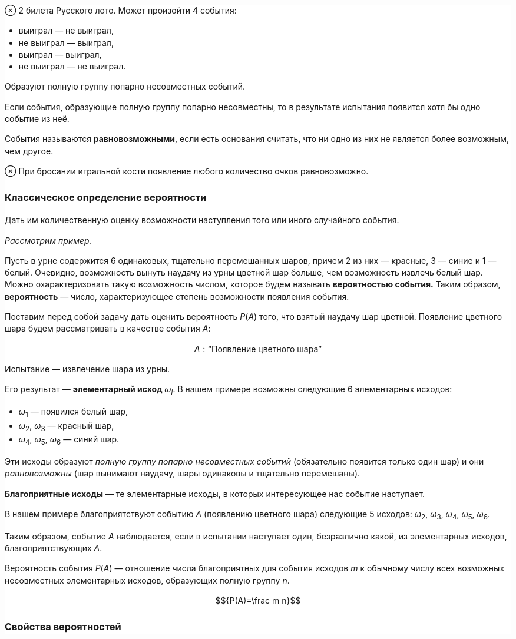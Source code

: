 $⊗$ 2 билета Русского лото. Может произойти 4 события:

- выиграл — не выиграл,
- не выиграл — выиграл,
- выиграл — выиграл,
- не выиграл — не выиграл.

Образуют полную группу попарно несовместных событий.

Если события, образующие полную группу попарно несовместны, то в результате испытания появится хотя бы одно событие из неё.

События называются **равновозможными**, если есть основания считать, что ни одно из них не является более возможным, чем другое.

$⊗$ При бросании игральной кости появление любого количество очков равновозможно.

### Классическое определение вероятности

Дать им количественную оценку возможности наступления того или иного случайного события.

*Рассмотрим пример.*

Пусть в урне содержится 6 одинаковых, тщательно перемешанных шаров, причем 2 из них — красные, 3 — синие и 1 — белый. Очевидно, возможность вынуть наудачу из урны цветной шар больше, чем возможность извлечь белый шар. Можно охарактеризовать такую возможность числом, которое будем называть **вероятностью события.** Таким образом, **вероятность** — число, характеризующее степень возможности появления события.

Поставим перед собой задачу дать оценить вероятность $P(A)$ того, что взятый наудачу шар цветной. Появление цветного шара будем рассматривать в качестве события $A$:

$$A:\text{``Появление цветного шара''}$$

Испытание — извлечение шара из урны.

Его результат — **элементарный исход** $ω_i$. В нашем примере возможны следующие 6 элементарных исходов:

- $ω_1$ — появился белый шар,
- $ω_2$, $ω_3$ — красный шар,
- $ω_4$, $ω_5$, $ω_6$ — синий шар.

Эти исходы образуют *полную группу попарно несовместных событий* (обязательно появится только один шар) и они *равновозможны* (шар вынимают наудачу, шары одинаковы и тщательно перемешаны).

**Благоприятные исходы** — те элементарные исходы, в которых интересующее нас событие наступает.

В нашем примере благоприятствуют событию $A$ (появлению цветного шара) следующие 5 исходов: $ω_2$, $ω_3$, $ω_4$, $ω_5$, $ω_6$.

Таким образом, событие $A$ наблюдается, если в испытании наступает один, безразлично какой, из элементарных исходов, благоприятствующих $A$.

Вероятность события $P(A)$ — отношение числа благоприятных для события исходов $m$ к обычному числу всех возможных несовместных элементарных исходов, образующих полную группу $n$.

$${P(A)=\frac m n}$$

### Свойства вероятностей
